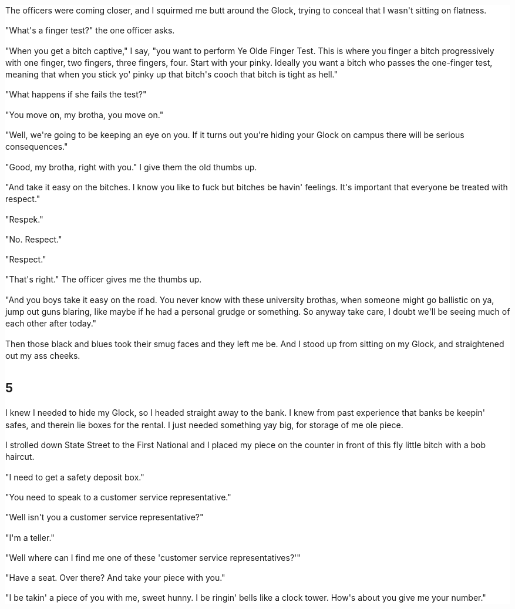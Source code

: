 The officers were coming closer, and I squirmed me butt around the Glock, trying to conceal that I wasn't sitting on flatness.

"What's a finger test?" the one officer asks.

"When you get a bitch captive," I say, "you want to perform Ye Olde Finger Test. This is where you finger a bitch progressively with one finger, two fingers, three fingers, four. Start with your pinky. Ideally you want a bitch who passes the one-finger test, meaning that when you stick yo' pinky up that bitch's cooch that bitch is tight as hell."

"What happens if she fails the test?"

"You move on, my brotha, you move on."

"Well, we're going to be keeping an eye on you. If it turns out you're hiding your Glock on campus there will be serious consequences."

"Good, my brotha, right with you." I give them the old thumbs up.

"And take it easy on the bitches. I know you like to fuck but bitches be havin' feelings. It's important that everyone be treated with respect."

"Respek."

"No. Respect."

"Respect."

"That's right." The officer gives me the thumbs up.

"And you boys take it easy on the road. You never know with these university brothas, when someone might go ballistic on ya, jump out guns blaring, like maybe if he had a personal grudge or something. So anyway take care, I doubt we'll be seeing much of each other after today."

Then those black and blues took their smug faces and they left me be. And I stood up from sitting on my Glock, and straightened out my ass cheeks.

## 5
I knew I needed to hide my Glock, so I headed straight away to the bank. I knew from past experience that banks be keepin' safes, and therein lie boxes for the rental. I just needed something yay big, for storage of me ole piece.

I strolled down State Street to the First National and I placed my piece on the counter in front of this fly little bitch with a bob haircut.

"I need to get a safety deposit box."

"You need to speak to a customer service representative."

"Well isn't you a customer service representative?"

"I'm a teller."

"Well where can I find me one of these 'customer service representatives?'"

"Have a seat. Over there? And take your piece with you."

"I be takin' a piece of you with me, sweet hunny. I be ringin' bells like a clock tower. How's about you give me your number."
